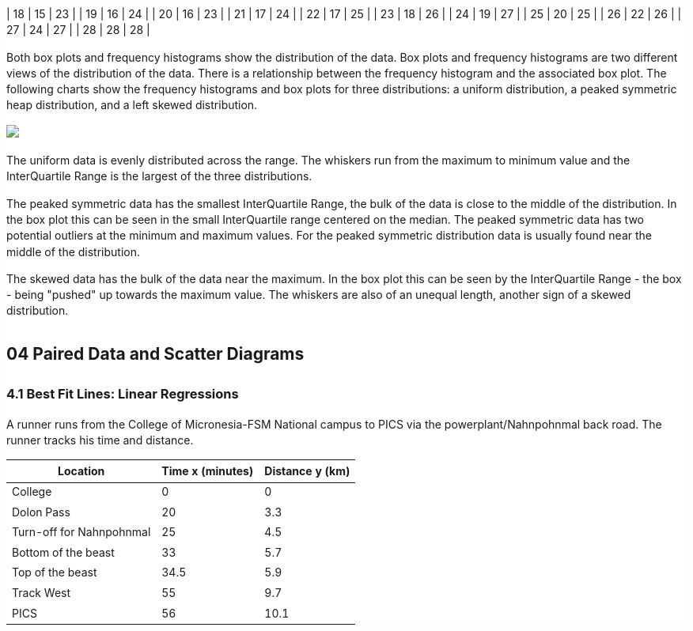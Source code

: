 | 18  | 15  | 23  |
| 19  | 16  | 24  |
| 20  | 16  | 23  |
| 21  | 17  | 24  |
| 22  | 17  | 25  |
| 23  | 18  | 26  |
| 24  | 19  | 27  |
| 25  | 20  | 25  |
| 26  | 22  | 26  |
| 27  | 24  | 27  |
| 28  | 28  | 28  |

Both box plots and frequency histograms show the distribution of the data. Box plots and frequency histograms are two different views of the distribution of the data. There is a relationship between the frequency histogram and the associated box plot. The following charts show the frequency histograms and box plots for three distributions: a uniform distribution, a peaked symmetric heap distribution, and a left skewed distribution.

![](../_resources/d7a7e6c8c89b40d93e8ad33ab9d82de3.png)

The uniform data is evenly distributed across the range. The whiskers run from the maximum to minimum value and the InterQuartile Range is the largest of the three distributions.

The peaked symmetric data has the smallest InterQuartile Range, the bulk of the data is close to the middle of the distribution. In the box plot this can be seen in the small InterQuartile range centered on the median. The peaked symmetric data has two potential outliers at the minimum and maximum values. For the peaked symmetric distribution data is usually found near the middle of the distribution.

The skewed data has the bulk of the data near the maximum. In the box plot this can be seen by the InterQuartile Range - the box - being "pushed" up towards the maximum value. The whiskers are also of an unequal length, another sign of a skewed distribution.

## 04 Paired Data and Scatter Diagrams

### 4.1 Best Fit Lines: Linear Regressions

A runner runs from the College of Micronesia-FSM National campus to PICS via the powerplant/Nahnpohnmal back road. The runner tracks his time and distance.

| Location | Time x (minutes) | Distance y (km) |
| --- | --- | --- |
| College | 0   | 0   |
| Dolon Pass | 20  | 3.3 |
| Turn-off for Nahnpohnmal | 25  | 4.5 |
| Bottom of the beast | 33  | 5.7 |
| Top of the beast | 34.5 | 5.9 |
| Track West | 55  | 9.7 |
| PICS | 56  | 10.1 |
